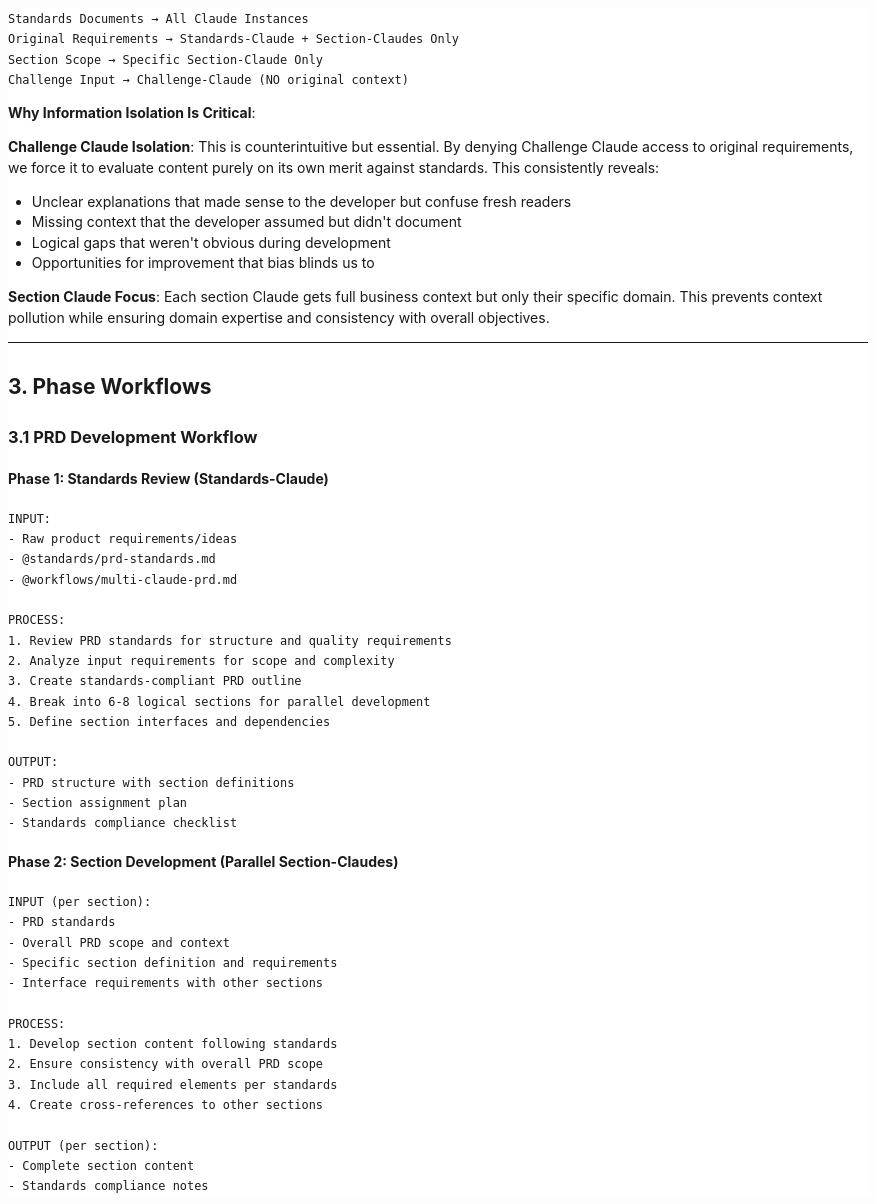 ```
Standards Documents → All Claude Instances
Original Requirements → Standards-Claude + Section-Claudes Only
Section Scope → Specific Section-Claude Only
Challenge Input → Challenge-Claude (NO original context)
```

**Why Information Isolation Is Critical**:

**Challenge Claude Isolation**: This is counterintuitive but essential. By denying Challenge Claude access to original requirements, we force it to evaluate content purely on its own merit against standards. This consistently reveals:
- Unclear explanations that made sense to the developer but confuse fresh readers
- Missing context that the developer assumed but didn't document
- Logical gaps that weren't obvious during development
- Opportunities for improvement that bias blinds us to

**Section Claude Focus**: Each section Claude gets full business context but only their specific domain. This prevents context pollution while ensuring domain expertise and consistency with overall objectives.

---

## 3. Phase Workflows

### 3.1 PRD Development Workflow

#### Phase 1: Standards Review (Standards-Claude)
```
INPUT:
- Raw product requirements/ideas
- @standards/prd-standards.md
- @workflows/multi-claude-prd.md

PROCESS:
1. Review PRD standards for structure and quality requirements
2. Analyze input requirements for scope and complexity
3. Create standards-compliant PRD outline
4. Break into 6-8 logical sections for parallel development
5. Define section interfaces and dependencies

OUTPUT:
- PRD structure with section definitions
- Section assignment plan
- Standards compliance checklist
```

#### Phase 2: Section Development (Parallel Section-Claudes)
```
INPUT (per section):
- PRD standards
- Overall PRD scope and context
- Specific section definition and requirements
- Interface requirements with other sections

PROCESS:
1. Develop section content following standards
2. Ensure consistency with overall PRD scope
3. Include all required elements per standards
4. Create cross-references to other sections

OUTPUT (per section):
- Complete section content
- Standards compliance notes
```